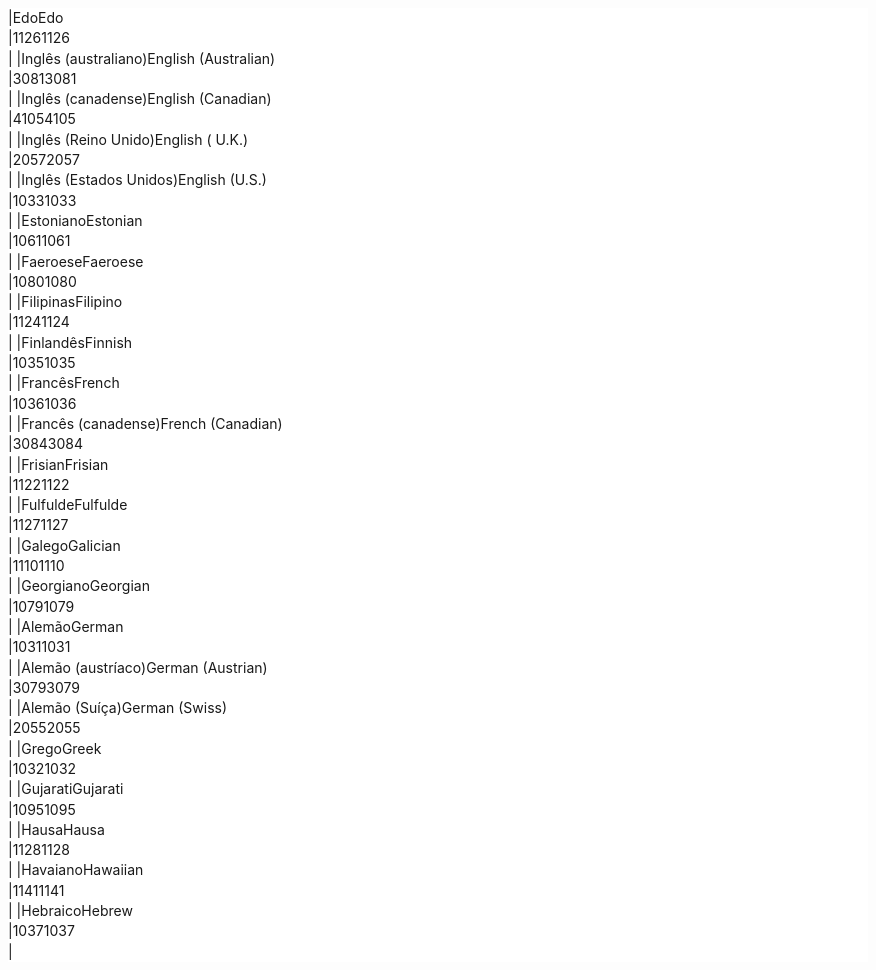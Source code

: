 |<span data-ttu-id="4d6f7-154">Edo</span><span class="sxs-lookup"><span data-stu-id="4d6f7-154">Edo</span></span>  <br/> |<span data-ttu-id="4d6f7-155">1126</span><span class="sxs-lookup"><span data-stu-id="4d6f7-155">1126</span></span>  <br/> |
|<span data-ttu-id="4d6f7-156">Inglês (australiano)</span><span class="sxs-lookup"><span data-stu-id="4d6f7-156">English (Australian)</span></span>  <br/> |<span data-ttu-id="4d6f7-157">3081</span><span class="sxs-lookup"><span data-stu-id="4d6f7-157">3081</span></span>  <br/> |
|<span data-ttu-id="4d6f7-158">Inglês (canadense)</span><span class="sxs-lookup"><span data-stu-id="4d6f7-158">English (Canadian)</span></span>  <br/> |<span data-ttu-id="4d6f7-159">4105</span><span class="sxs-lookup"><span data-stu-id="4d6f7-159">4105</span></span>  <br/> |
|<span data-ttu-id="4d6f7-160">Inglês (Reino Unido)</span><span class="sxs-lookup"><span data-stu-id="4d6f7-160">English ( U.K.)</span></span>  <br/> |<span data-ttu-id="4d6f7-161">2057</span><span class="sxs-lookup"><span data-stu-id="4d6f7-161">2057</span></span>  <br/> |
|<span data-ttu-id="4d6f7-162">Inglês (Estados Unidos)</span><span class="sxs-lookup"><span data-stu-id="4d6f7-162">English (U.S.)</span></span>  <br/> |<span data-ttu-id="4d6f7-163">1033</span><span class="sxs-lookup"><span data-stu-id="4d6f7-163">1033</span></span>  <br/> |
|<span data-ttu-id="4d6f7-164">Estoniano</span><span class="sxs-lookup"><span data-stu-id="4d6f7-164">Estonian</span></span>  <br/> |<span data-ttu-id="4d6f7-165">1061</span><span class="sxs-lookup"><span data-stu-id="4d6f7-165">1061</span></span>  <br/> |
|<span data-ttu-id="4d6f7-166">Faeroese</span><span class="sxs-lookup"><span data-stu-id="4d6f7-166">Faeroese</span></span>  <br/> |<span data-ttu-id="4d6f7-167">1080</span><span class="sxs-lookup"><span data-stu-id="4d6f7-167">1080</span></span>  <br/> |
|<span data-ttu-id="4d6f7-168">Filipinas</span><span class="sxs-lookup"><span data-stu-id="4d6f7-168">Filipino</span></span>  <br/> |<span data-ttu-id="4d6f7-169">1124</span><span class="sxs-lookup"><span data-stu-id="4d6f7-169">1124</span></span>  <br/> |
|<span data-ttu-id="4d6f7-170">Finlandês</span><span class="sxs-lookup"><span data-stu-id="4d6f7-170">Finnish</span></span>  <br/> |<span data-ttu-id="4d6f7-171">1035</span><span class="sxs-lookup"><span data-stu-id="4d6f7-171">1035</span></span>  <br/> |
|<span data-ttu-id="4d6f7-172">Francês</span><span class="sxs-lookup"><span data-stu-id="4d6f7-172">French</span></span>  <br/> |<span data-ttu-id="4d6f7-173">1036</span><span class="sxs-lookup"><span data-stu-id="4d6f7-173">1036</span></span>  <br/> |
|<span data-ttu-id="4d6f7-174">Francês (canadense)</span><span class="sxs-lookup"><span data-stu-id="4d6f7-174">French (Canadian)</span></span>  <br/> |<span data-ttu-id="4d6f7-175">3084</span><span class="sxs-lookup"><span data-stu-id="4d6f7-175">3084</span></span>  <br/> |
|<span data-ttu-id="4d6f7-176">Frisian</span><span class="sxs-lookup"><span data-stu-id="4d6f7-176">Frisian</span></span>  <br/> |<span data-ttu-id="4d6f7-177">1122</span><span class="sxs-lookup"><span data-stu-id="4d6f7-177">1122</span></span>  <br/> |
|<span data-ttu-id="4d6f7-178">Fulfulde</span><span class="sxs-lookup"><span data-stu-id="4d6f7-178">Fulfulde</span></span>  <br/> |<span data-ttu-id="4d6f7-179">1127</span><span class="sxs-lookup"><span data-stu-id="4d6f7-179">1127</span></span>  <br/> |
|<span data-ttu-id="4d6f7-180">Galego</span><span class="sxs-lookup"><span data-stu-id="4d6f7-180">Galician</span></span>  <br/> |<span data-ttu-id="4d6f7-181">1110</span><span class="sxs-lookup"><span data-stu-id="4d6f7-181">1110</span></span>  <br/> |
|<span data-ttu-id="4d6f7-182">Georgiano</span><span class="sxs-lookup"><span data-stu-id="4d6f7-182">Georgian</span></span>  <br/> |<span data-ttu-id="4d6f7-183">1079</span><span class="sxs-lookup"><span data-stu-id="4d6f7-183">1079</span></span>  <br/> |
|<span data-ttu-id="4d6f7-184">Alemão</span><span class="sxs-lookup"><span data-stu-id="4d6f7-184">German</span></span>  <br/> |<span data-ttu-id="4d6f7-185">1031</span><span class="sxs-lookup"><span data-stu-id="4d6f7-185">1031</span></span>  <br/> |
|<span data-ttu-id="4d6f7-186">Alemão (austríaco)</span><span class="sxs-lookup"><span data-stu-id="4d6f7-186">German (Austrian)</span></span>  <br/> |<span data-ttu-id="4d6f7-187">3079</span><span class="sxs-lookup"><span data-stu-id="4d6f7-187">3079</span></span>  <br/> |
|<span data-ttu-id="4d6f7-188">Alemão (Suíça)</span><span class="sxs-lookup"><span data-stu-id="4d6f7-188">German (Swiss)</span></span>  <br/> |<span data-ttu-id="4d6f7-189">2055</span><span class="sxs-lookup"><span data-stu-id="4d6f7-189">2055</span></span>  <br/> |
|<span data-ttu-id="4d6f7-190">Grego</span><span class="sxs-lookup"><span data-stu-id="4d6f7-190">Greek</span></span>  <br/> |<span data-ttu-id="4d6f7-191">1032</span><span class="sxs-lookup"><span data-stu-id="4d6f7-191">1032</span></span>  <br/> |
|<span data-ttu-id="4d6f7-192">Gujarati</span><span class="sxs-lookup"><span data-stu-id="4d6f7-192">Gujarati</span></span>  <br/> |<span data-ttu-id="4d6f7-193">1095</span><span class="sxs-lookup"><span data-stu-id="4d6f7-193">1095</span></span>  <br/> |
|<span data-ttu-id="4d6f7-194">Hausa</span><span class="sxs-lookup"><span data-stu-id="4d6f7-194">Hausa</span></span>  <br/> |<span data-ttu-id="4d6f7-195">1128</span><span class="sxs-lookup"><span data-stu-id="4d6f7-195">1128</span></span>  <br/> |
|<span data-ttu-id="4d6f7-196">Havaiano</span><span class="sxs-lookup"><span data-stu-id="4d6f7-196">Hawaiian</span></span>  <br/> |<span data-ttu-id="4d6f7-197">1141</span><span class="sxs-lookup"><span data-stu-id="4d6f7-197">1141</span></span>  <br/> |
|<span data-ttu-id="4d6f7-198">Hebraico</span><span class="sxs-lookup"><span data-stu-id="4d6f7-198">Hebrew</span></span>  <br/> |<span data-ttu-id="4d6f7-199">1037</span><span class="sxs-lookup"><span data-stu-id="4d6f7-199">1037</span></span>  <br/> |